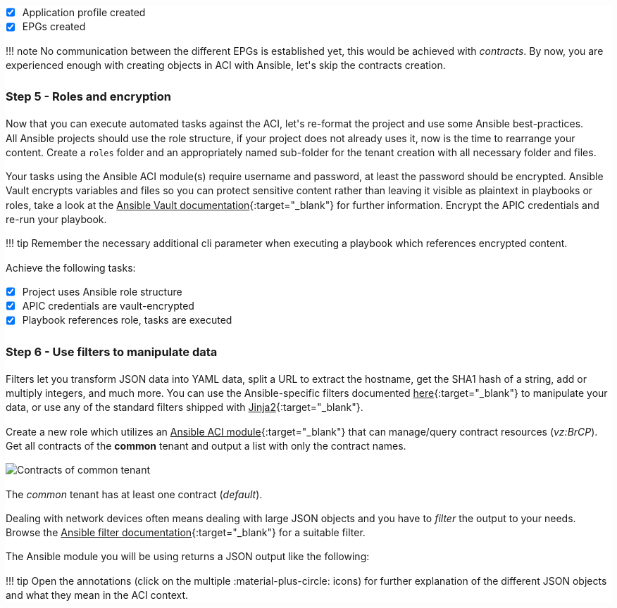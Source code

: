 * [X] Application profile created
* [X] EPGs created

!!! note
    No communication between the different EPGs is established yet, this would be achieved with *contracts*. By now, you are experienced enough with creating objects in ACI with Ansible, let's skip the contracts creation.

### Step 5 - Roles and encryption

Now that you can execute automated tasks against the ACI, let's re-format the project and use some Ansible best-practices.  
All Ansible projects should use the role structure, if your project does not already uses it, now is the time to rearrange your content. Create a `roles` folder and an appropriately named sub-folder for the tenant creation with all necessary folder and files.  

Your tasks using the Ansible ACI module(s) require username and password, at least the password should be encrypted. Ansible Vault encrypts variables and files so you can protect sensitive content rather than leaving it visible as plaintext in playbooks or roles, take a look at the [Ansible Vault documentation](https://docs.ansible.com/ansible/latest/user_guide/vault.html#vault){:target="_blank"} for further information.
Encrypt the APIC credentials and re-run your playbook.

!!! tip
    Remember the necessary additional cli parameter when executing a playbook which references encrypted content.

Achieve the following tasks:

* [X] Project uses Ansible role structure
* [X] APIC credentials are vault-encrypted
* [X] Playbook references role, tasks are executed

### Step 6 - Use filters to manipulate data

Filters let you transform JSON data into YAML data, split a URL to extract the hostname, get the SHA1 hash of a string, add or multiply integers, and much more. You can use the Ansible-specific filters documented [here](https://docs.ansible.com/ansible/latest/user_guide/playbooks_filters.html){:target="_blank"} to manipulate your data, or use any of the standard filters shipped with [Jinja2](https://jinja.palletsprojects.com/en/3.0.x/templates/#builtin-filters){:target="_blank"}.

Create a new role which utilizes an [Ansible ACI module](https://docs.ansible.com/ansible/latest/collections/cisco/aci/index.html){:target="_blank"} that can manage/query contract resources (*vz:BrCP*). Get all contracts of the **common** tenant and output a list with only the contract names.

![Contracts of common tenant](apic-common-contracts.png)

The *common* tenant has at least one contract (*default*).

Dealing with network devices often means dealing with large JSON objects and you have to *filter* the output to your needs. Browse the [Ansible filter documentation](https://docs.ansible.com/ansible/latest/user_guide/playbooks_filters.html){:target="_blank"} for a suitable filter.

The Ansible module you will be using returns a JSON output like the following:

!!! tip
    Open the annotations (click on the multiple :material-plus-circle: icons) for further explanation of the different JSON objects and what they mean in the ACI context.
